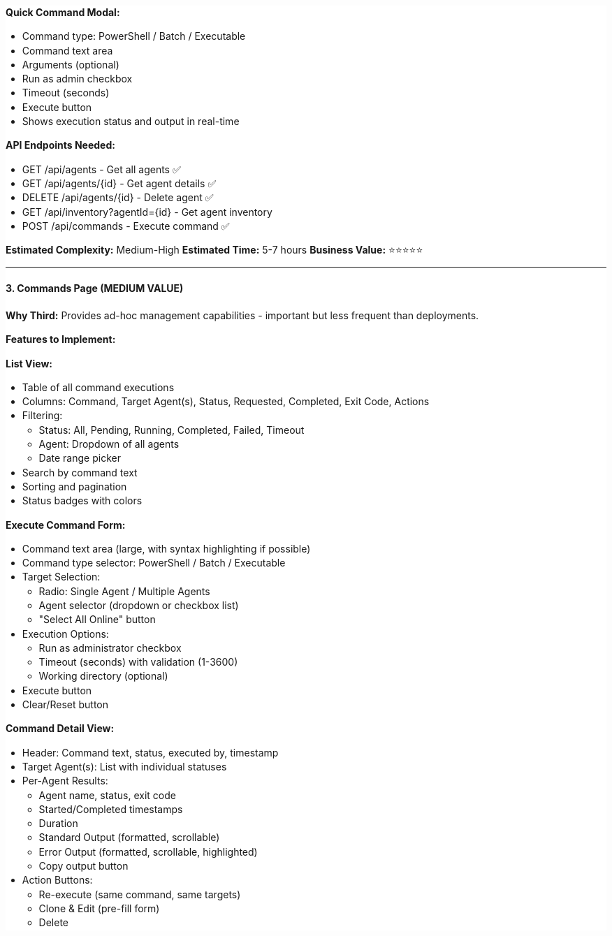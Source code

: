 **Quick Command Modal:**
- Command type: PowerShell / Batch / Executable
- Command text area
- Arguments (optional)
- Run as admin checkbox
- Timeout (seconds)
- Execute button
- Shows execution status and output in real-time

**API Endpoints Needed:**
- GET /api/agents - Get all agents ✅
- GET /api/agents/{id} - Get agent details ✅
- DELETE /api/agents/{id} - Delete agent ✅
- GET /api/inventory?agentId={id} - Get agent inventory
- POST /api/commands - Execute command ✅

**Estimated Complexity:** Medium-High
**Estimated Time:** 5-7 hours
**Business Value:** ⭐⭐⭐⭐⭐

---

#### 3. Commands Page (MEDIUM VALUE)
**Why Third:** Provides ad-hoc management capabilities - important but less frequent than deployments.

**Features to Implement:**

**List View:**
- Table of all command executions
- Columns: Command, Target Agent(s), Status, Requested, Completed, Exit Code, Actions
- Filtering:
  - Status: All, Pending, Running, Completed, Failed, Timeout
  - Agent: Dropdown of all agents
  - Date range picker
- Search by command text
- Sorting and pagination
- Status badges with colors

**Execute Command Form:**
- Command text area (large, with syntax highlighting if possible)
- Command type selector: PowerShell / Batch / Executable
- Target Selection:
  - Radio: Single Agent / Multiple Agents
  - Agent selector (dropdown or checkbox list)
  - "Select All Online" button
- Execution Options:
  - Run as administrator checkbox
  - Timeout (seconds) with validation (1-3600)
  - Working directory (optional)
- Execute button
- Clear/Reset button

**Command Detail View:**
- Header: Command text, status, executed by, timestamp
- Target Agent(s): List with individual statuses
- Per-Agent Results:
  - Agent name, status, exit code
  - Started/Completed timestamps
  - Duration
  - Standard Output (formatted, scrollable)
  - Error Output (formatted, scrollable, highlighted)
  - Copy output button
- Action Buttons:
  - Re-execute (same command, same targets)
  - Clone & Edit (pre-fill form)
  - Delete